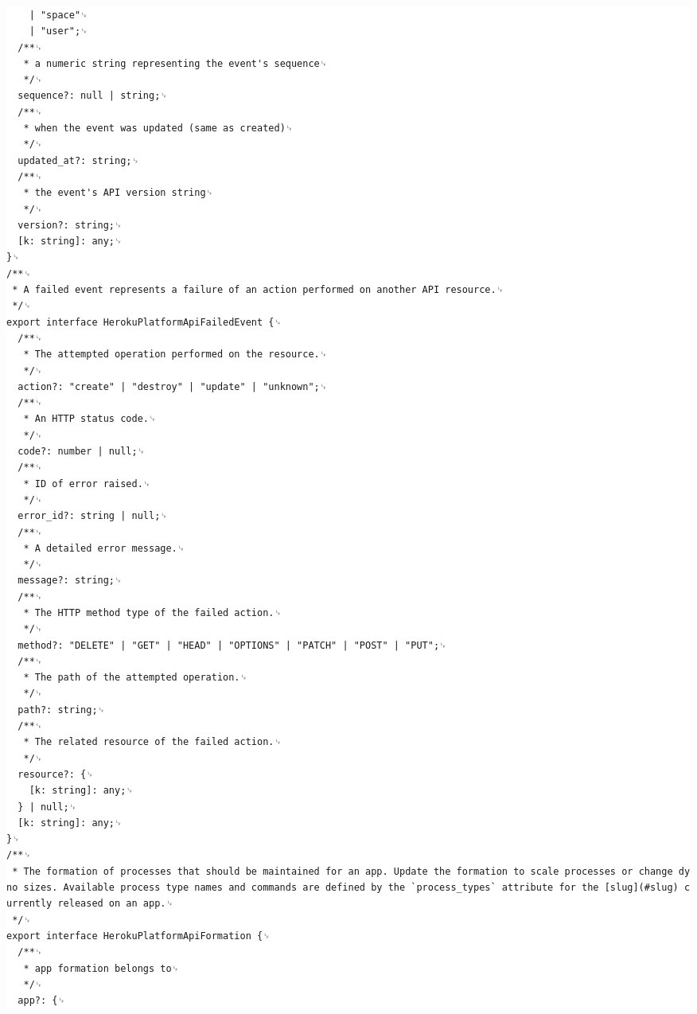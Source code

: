         | "space"␊
        | "user";␊
      /**␊
       * a numeric string representing the event's sequence␊
       */␊
      sequence?: null | string;␊
      /**␊
       * when the event was updated (same as created)␊
       */␊
      updated_at?: string;␊
      /**␊
       * the event's API version string␊
       */␊
      version?: string;␊
      [k: string]: any;␊
    }␊
    /**␊
     * A failed event represents a failure of an action performed on another API resource.␊
     */␊
    export interface HerokuPlatformApiFailedEvent {␊
      /**␊
       * The attempted operation performed on the resource.␊
       */␊
      action?: "create" | "destroy" | "update" | "unknown";␊
      /**␊
       * An HTTP status code.␊
       */␊
      code?: number | null;␊
      /**␊
       * ID of error raised.␊
       */␊
      error_id?: string | null;␊
      /**␊
       * A detailed error message.␊
       */␊
      message?: string;␊
      /**␊
       * The HTTP method type of the failed action.␊
       */␊
      method?: "DELETE" | "GET" | "HEAD" | "OPTIONS" | "PATCH" | "POST" | "PUT";␊
      /**␊
       * The path of the attempted operation.␊
       */␊
      path?: string;␊
      /**␊
       * The related resource of the failed action.␊
       */␊
      resource?: {␊
        [k: string]: any;␊
      } | null;␊
      [k: string]: any;␊
    }␊
    /**␊
     * The formation of processes that should be maintained for an app. Update the formation to scale processes or change dyno sizes. Available process type names and commands are defined by the `process_types` attribute for the [slug](#slug) currently released on an app.␊
     */␊
    export interface HerokuPlatformApiFormation {␊
      /**␊
       * app formation belongs to␊
       */␊
      app?: {␊